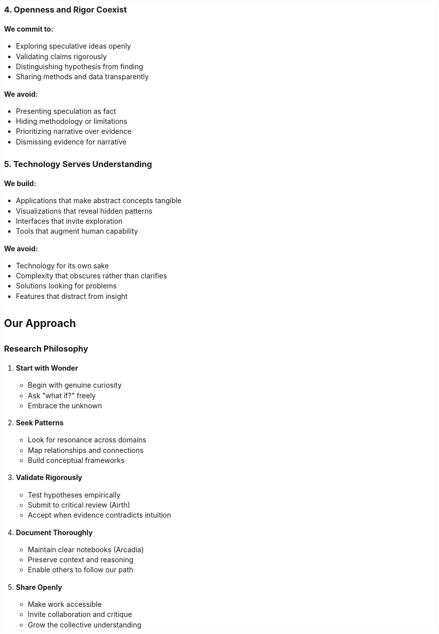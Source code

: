 ### 4. Openness and Rigor Coexist

**We commit to:**
- Exploring speculative ideas openly
- Validating claims rigorously
- Distinguishing hypothesis from finding
- Sharing methods and data transparently

**We avoid:**
- Presenting speculation as fact
- Hiding methodology or limitations
- Prioritizing narrative over evidence
- Dismissing evidence for narrative

### 5. Technology Serves Understanding

**We build:**
- Applications that make abstract concepts tangible
- Visualizations that reveal hidden patterns
- Interfaces that invite exploration
- Tools that augment human capability

**We avoid:**
- Technology for its own sake
- Complexity that obscures rather than clarifies
- Solutions looking for problems
- Features that distract from insight

## Our Approach

### Research Philosophy

1. **Start with Wonder**
   - Begin with genuine curiosity
   - Ask "what if?" freely
   - Embrace the unknown

2. **Seek Patterns**
   - Look for resonance across domains
   - Map relationships and connections
   - Build conceptual frameworks

3. **Validate Rigorously**
   - Test hypotheses empirically
   - Submit to critical review (Airth)
   - Accept when evidence contradicts intuition

4. **Document Thoroughly**
   - Maintain clear notebooks (Arcadia)
   - Preserve context and reasoning
   - Enable others to follow our path

5. **Share Openly**
   - Make work accessible
   - Invite collaboration and critique
   - Grow the collective understanding
